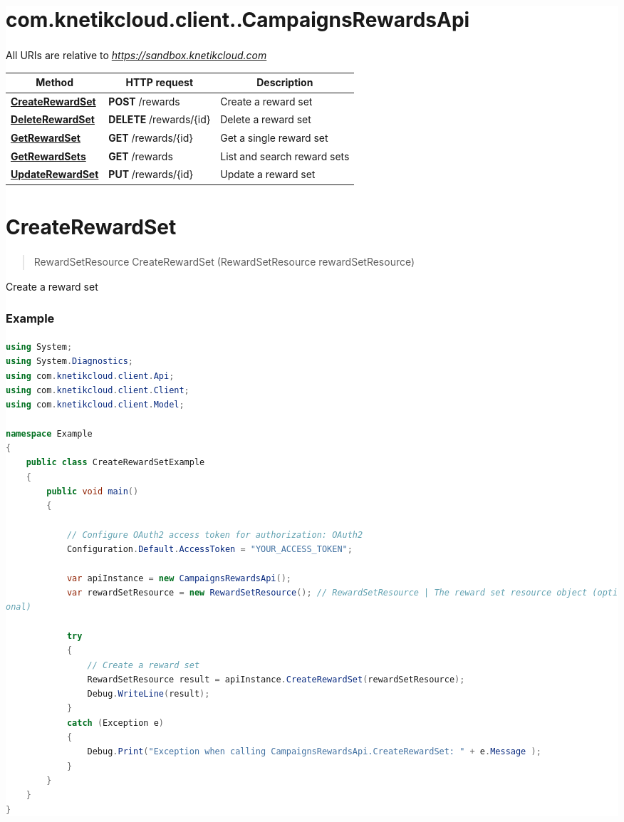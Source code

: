 # com.knetikcloud.client..CampaignsRewardsApi

All URIs are relative to *https://sandbox.knetikcloud.com*

Method | HTTP request | Description
------------- | ------------- | -------------
[**CreateRewardSet**](CampaignsRewardsApi.md#createrewardset) | **POST** /rewards | Create a reward set
[**DeleteRewardSet**](CampaignsRewardsApi.md#deleterewardset) | **DELETE** /rewards/{id} | Delete a reward set
[**GetRewardSet**](CampaignsRewardsApi.md#getrewardset) | **GET** /rewards/{id} | Get a single reward set
[**GetRewardSets**](CampaignsRewardsApi.md#getrewardsets) | **GET** /rewards | List and search reward sets
[**UpdateRewardSet**](CampaignsRewardsApi.md#updaterewardset) | **PUT** /rewards/{id} | Update a reward set


<a name="createrewardset"></a>
# **CreateRewardSet**
> RewardSetResource CreateRewardSet (RewardSetResource rewardSetResource)

Create a reward set

### Example
```csharp
using System;
using System.Diagnostics;
using com.knetikcloud.client.Api;
using com.knetikcloud.client.Client;
using com.knetikcloud.client.Model;

namespace Example
{
    public class CreateRewardSetExample
    {
        public void main()
        {
            
            // Configure OAuth2 access token for authorization: OAuth2
            Configuration.Default.AccessToken = "YOUR_ACCESS_TOKEN";

            var apiInstance = new CampaignsRewardsApi();
            var rewardSetResource = new RewardSetResource(); // RewardSetResource | The reward set resource object (optional) 

            try
            {
                // Create a reward set
                RewardSetResource result = apiInstance.CreateRewardSet(rewardSetResource);
                Debug.WriteLine(result);
            }
            catch (Exception e)
            {
                Debug.Print("Exception when calling CampaignsRewardsApi.CreateRewardSet: " + e.Message );
            }
        }
    }
}
```
